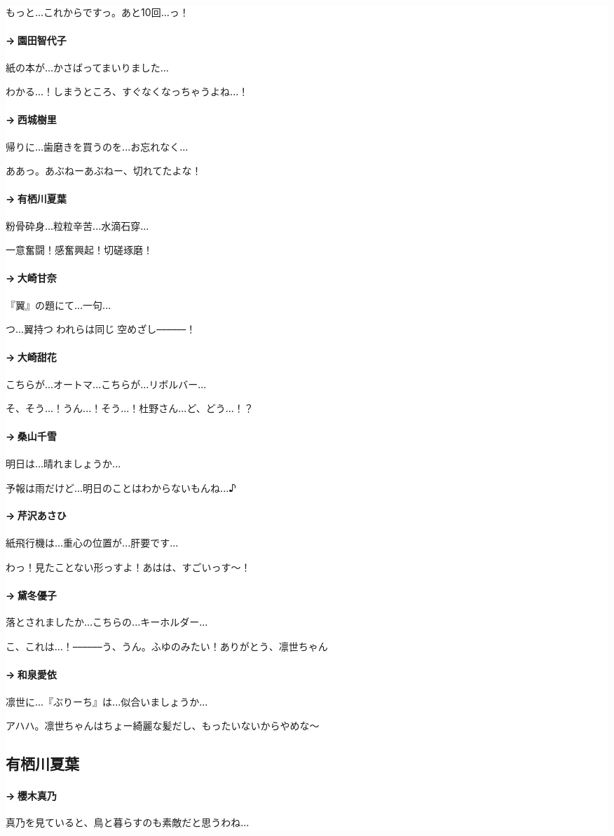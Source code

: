 もっと...これからですっ。あと10回...っ！


#### → 園田智代子
紙の本が...かさばってまいりました...

わかる...！しまうところ、すぐなくなっちゃうよね...！


#### → 西城樹里
帰りに...歯磨きを買うのを...お忘れなく...

ああっ。あぶねーあぶねー、切れてたよな！


#### → 有栖川夏葉
粉骨砕身...粒粒辛苦...水滴石穿...

一意奮闘！感奮興起！切磋琢磨！


#### → 大崎甘奈
『翼』の題にて...一句...

つ...翼持つ われらは同じ 空めざし––––––！


#### → 大崎甜花
こちらが...オートマ...こちらが...リボルバー...

そ、そう...！うん...！そう...！杜野さん...ど、どう...！？


#### → 桑山千雪
明日は...晴れましょうか...

予報は雨だけど...明日のことはわからないもんね...♪


#### → 芹沢あさひ
紙飛行機は...重心の位置が...肝要です...

わっ！見たことない形っすよ！あはは、すごいっす〜！


#### → 黛冬優子
落とされましたか...こちらの...キーホルダー...

こ、これは...！––––––う、うん。ふゆのみたい！ありがとう、凛世ちゃん


#### → 和泉愛依
凛世に...『ぶりーち』は...似合いましょうか...

アハハ。凛世ちゃんはちょー綺麗な髪だし、もったいないからやめな〜



## 有栖川夏葉
#### → 櫻木真乃
真乃を見ていると、鳥と暮らすのも素敵だと思うわね...
